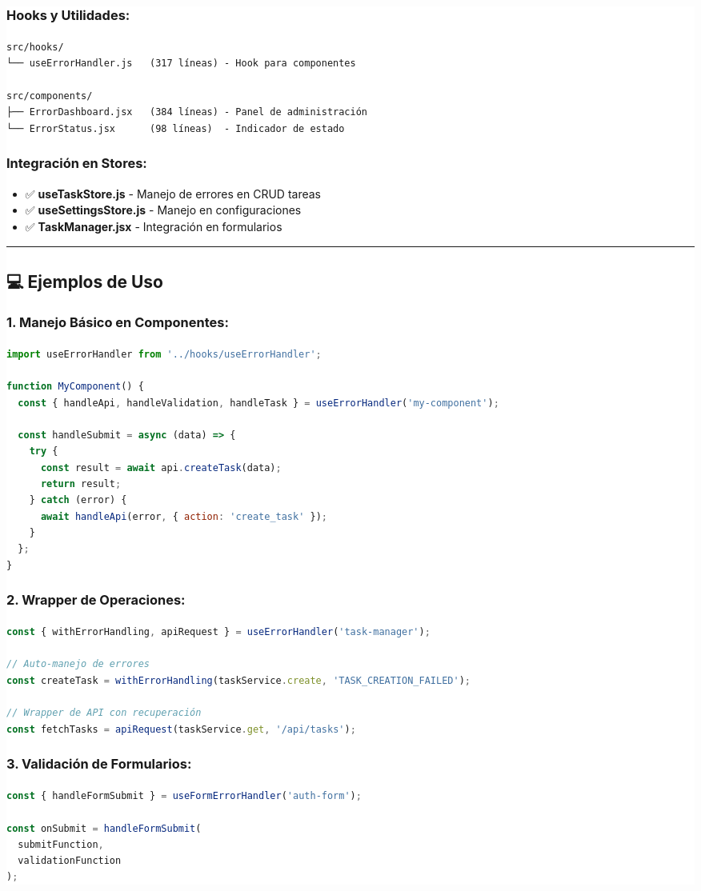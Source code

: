 ### **Hooks y Utilidades:**
```
src/hooks/
└── useErrorHandler.js   (317 líneas) - Hook para componentes

src/components/
├── ErrorDashboard.jsx   (384 líneas) - Panel de administración
└── ErrorStatus.jsx      (98 líneas)  - Indicador de estado
```

### **Integración en Stores:**
- ✅ **useTaskStore.js** - Manejo de errores en CRUD tareas
- ✅ **useSettingsStore.js** - Manejo en configuraciones
- ✅ **TaskManager.jsx** - Integración en formularios

---

## 💻 Ejemplos de Uso

### **1. Manejo Básico en Componentes:**
```javascript
import useErrorHandler from '../hooks/useErrorHandler';

function MyComponent() {
  const { handleApi, handleValidation, handleTask } = useErrorHandler('my-component');
  
  const handleSubmit = async (data) => {
    try {
      const result = await api.createTask(data);
      return result;
    } catch (error) {
      await handleApi(error, { action: 'create_task' });
    }
  };
}
```

### **2. Wrapper de Operaciones:**
```javascript
const { withErrorHandling, apiRequest } = useErrorHandler('task-manager');

// Auto-manejo de errores
const createTask = withErrorHandling(taskService.create, 'TASK_CREATION_FAILED');

// Wrapper de API con recuperación
const fetchTasks = apiRequest(taskService.get, '/api/tasks');
```

### **3. Validación de Formularios:**
```javascript
const { handleFormSubmit } = useFormErrorHandler('auth-form');

const onSubmit = handleFormSubmit(
  submitFunction,
  validationFunction
);
```
